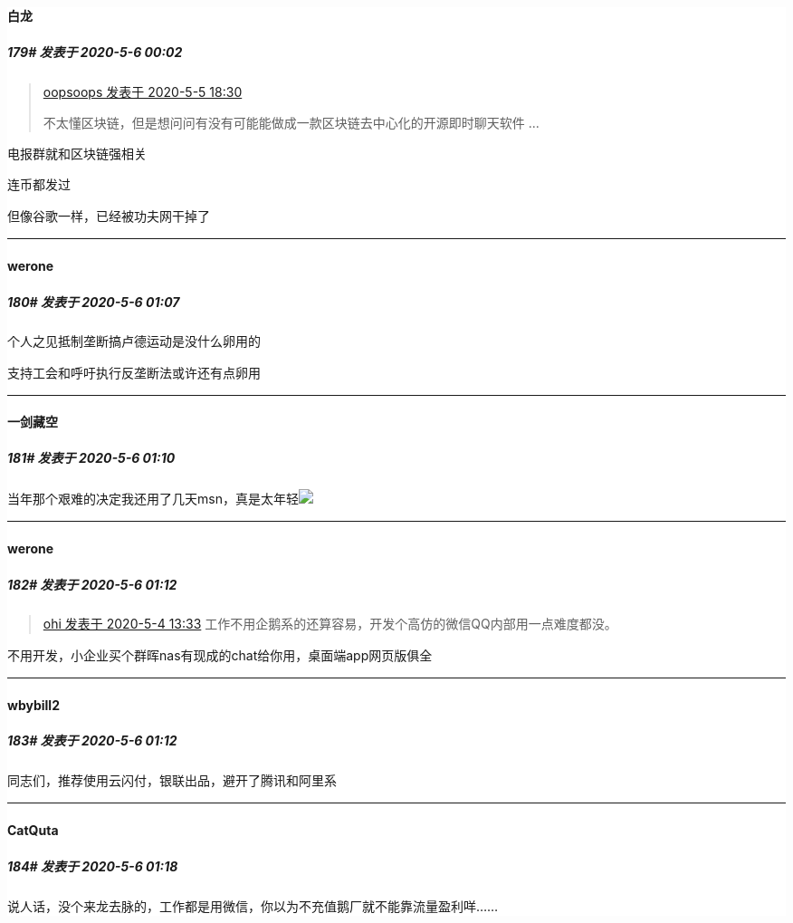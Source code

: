 ####  白龙  
##### 179#       发表于 2020-5-6 00:02


<blockquote><a href="httphttps://bbs.saraba1st.com/2b/forum.php?mod=redirect&amp;goto=findpost&amp;pid=47311474&amp;ptid=1932370" target="_blank">oopsoops 发表于 2020-5-5 18:30</a>

不太懂区块链，但是想问问有没有可能能做成一款区块链去中心化的开源即时聊天软件 ...</blockquote>
电报群就和区块链强相关


连币都发过

但像谷歌一样，已经被功夫网干掉了


-----

####  werone  
##### 180#       发表于 2020-5-6 01:07


个人之见抵制垄断搞卢德运动是没什么卵用的

支持工会和呼吁执行反垄断法或许还有点卵用


-----

####  一剑藏空  
##### 181#       发表于 2020-5-6 01:10


当年那个艰难的决定我还用了几天msn，真是太年轻<img src="https://static.saraba1st.com/image/smiley/face2017/053.png" referrerpolicy="no-referrer">


-----

####  werone  
##### 182#       发表于 2020-5-6 01:12


<blockquote><a href="httphttps://bbs.saraba1st.com/2b/forum.php?mod=redirect&amp;goto=findpost&amp;pid=47298342&amp;ptid=1932370" target="_blank">ohi 发表于 2020-5-4 13:33</a>
工作不用企鹅系的还算容易，开发个高仿的微信QQ内部用一点难度都没。</blockquote>
不用开发，小企业买个群晖nas有现成的chat给你用，桌面端app网页版俱全


-----

####  wbybill2  
##### 183#       发表于 2020-5-6 01:12


同志们，推荐使用云闪付，银联出品，避开了腾讯和阿里系


-----

####  CatQuta  
##### 184#       发表于 2020-5-6 01:18


说人话，没个来龙去脉的，工作都是用微信，你以为不充值鹅厂就不能靠流量盈利咩……


                                           